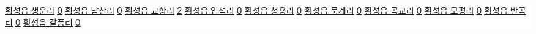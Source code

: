 
  <tr class="item">
    <td><a href="강원도 횡성군 횡성읍 생운리">횡성읍 생운리</a></td>
    <td><a href="강원도 횡성군 횡성읍 생운리">0</a></td>
  </tr>
    

  <tr class="item">
    <td><a href="강원도 횡성군 횡성읍 남산리">횡성읍 남산리</a></td>
    <td><a href="강원도 횡성군 횡성읍 남산리">0</a></td>
  </tr>
    

  <tr class="item">
    <td><a href="강원도 횡성군 횡성읍 교항리">횡성읍 교항리</a></td>
    <td><a href="강원도 횡성군 횡성읍 교항리">2</a></td>
  </tr>
    

  <tr class="item">
    <td><a href="강원도 횡성군 횡성읍 입석리">횡성읍 입석리</a></td>
    <td><a href="강원도 횡성군 횡성읍 입석리">0</a></td>
  </tr>
    

  <tr class="item">
    <td><a href="강원도 횡성군 횡성읍 청용리">횡성읍 청용리</a></td>
    <td><a href="강원도 횡성군 횡성읍 청용리">0</a></td>
  </tr>
    

  <tr class="item">
    <td><a href="강원도 횡성군 횡성읍 묵계리">횡성읍 묵계리</a></td>
    <td><a href="강원도 횡성군 횡성읍 묵계리">0</a></td>
  </tr>
    

  <tr class="item">
    <td><a href="강원도 횡성군 횡성읍 곡교리">횡성읍 곡교리</a></td>
    <td><a href="강원도 횡성군 횡성읍 곡교리">0</a></td>
  </tr>
    

  <tr class="item">
    <td><a href="강원도 횡성군 횡성읍 모평리">횡성읍 모평리</a></td>
    <td><a href="강원도 횡성군 횡성읍 모평리">0</a></td>
  </tr>
    

  <tr class="item">
    <td><a href="강원도 횡성군 횡성읍 반곡리">횡성읍 반곡리</a></td>
    <td><a href="강원도 횡성군 횡성읍 반곡리">0</a></td>
  </tr>
    

  <tr class="item">
    <td><a href="강원도 횡성군 횡성읍 갈풍리">횡성읍 갈풍리</a></td>
    <td><a href="강원도 횡성군 횡성읍 갈풍리">0</a></td>
  </tr>
    